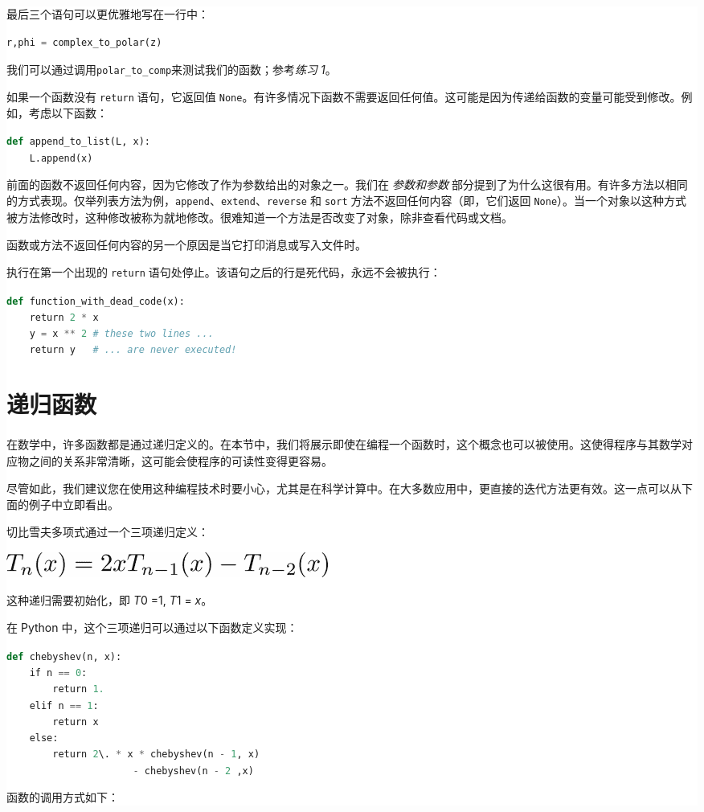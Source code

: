 最后三个语句可以更优雅地写在一行中：

```py
r,phi = complex_to_polar(z)
```

我们可以通过调用`polar_to_comp`来测试我们的函数；参考*练习 1*。

如果一个函数没有 `return` 语句，它返回值 `None`。有许多情况下函数不需要返回任何值。这可能是因为传递给函数的变量可能受到修改。例如，考虑以下函数：

```py
def append_to_list(L, x):
    L.append(x)
```

前面的函数不返回任何内容，因为它修改了作为参数给出的对象之一。我们在 *参数和参数* 部分提到了为什么这很有用。有许多方法以相同的方式表现。仅举列表方法为例，`append`、`extend`、`reverse` 和 `sort` 方法不返回任何内容（即，它们返回 `None`）。当一个对象以这种方式被方法修改时，这种修改被称为就地修改。很难知道一个方法是否改变了对象，除非查看代码或文档。

函数或方法不返回任何内容的另一个原因是当它打印消息或写入文件时。

执行在第一个出现的 `return` 语句处停止。该语句之后的行是死代码，永远不会被执行：

```py
def function_with_dead_code(x):
    return 2 * x
    y = x ** 2 # these two lines ...
    return y   # ... are never executed!
```

# 递归函数

在数学中，许多函数都是通过递归定义的。在本节中，我们将展示即使在编程一个函数时，这个概念也可以被使用。这使得程序与其数学对应物之间的关系非常清晰，这可能会使程序的可读性变得更容易。

尽管如此，我们建议您在使用这种编程技术时要小心，尤其是在科学计算中。在大多数应用中，更直接的迭代方法更有效。这一点可以从下面的例子中立即看出。

切比雪夫多项式通过一个三项递归定义：

![递归函数](img/chebychev.jpg)

这种递归需要初始化，即 *T*0 =1, *T*1 = *x*。

在 Python 中，这个三项递归可以通过以下函数定义实现：

```py
def chebyshev(n, x):
    if n == 0:
        return 1.
    elif n == 1:
        return x
    else:
        return 2\. * x * chebyshev(n - 1, x) 
                      - chebyshev(n - 2 ,x)

```

函数的调用方式如下：

